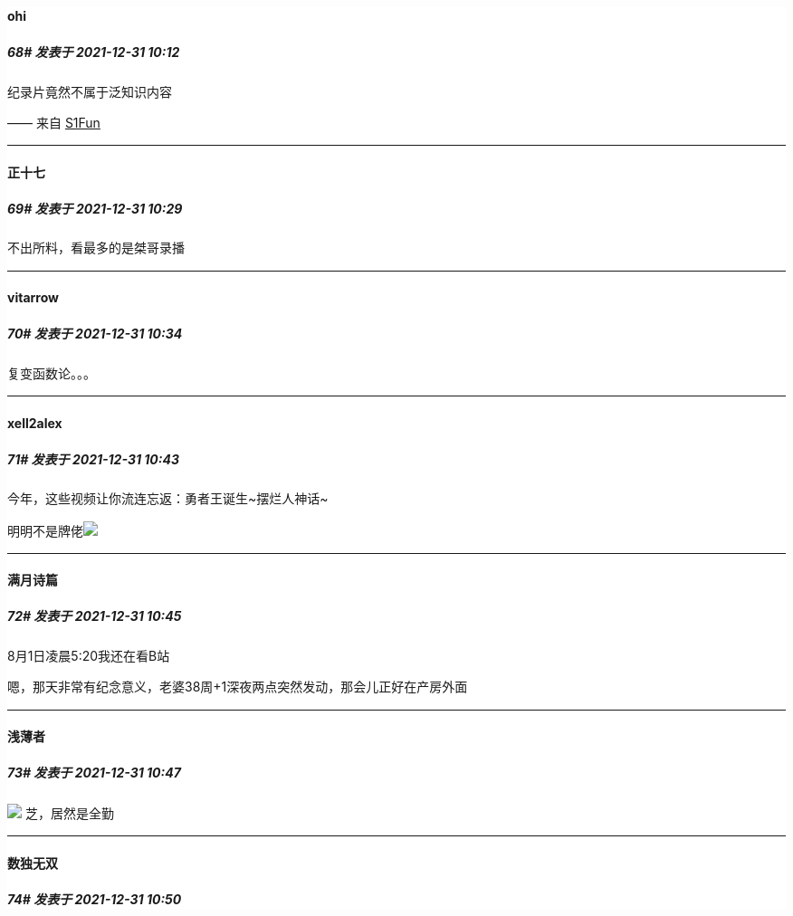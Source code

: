 ####  ohi  
##### 68#       发表于 2021-12-31 10:12

纪录片竟然不属于泛知识内容

—— 来自 [S1Fun](https://s1fun.koalcat.com)



*****

####  正十七  
##### 69#       发表于 2021-12-31 10:29

不出所料，看最多的是桀哥录播

*****

####  vitarrow  
##### 70#       发表于 2021-12-31 10:34

复变函数论。。。

*****

####  xell2alex  
##### 71#       发表于 2021-12-31 10:43

今年，这些视频让你流连忘返：勇者王诞生~摆烂人神话~

明明不是牌佬<img src="https://static.saraba1st.com/image/smiley/face2017/065.png" referrerpolicy="no-referrer">



*****

####  满月诗篇  
##### 72#       发表于 2021-12-31 10:45

8月1日凌晨5:20我还在看B站

嗯，那天非常有纪念意义，老婆38周+1深夜两点突然发动，那会儿正好在产房外面

*****

####  浅薄者  
##### 73#       发表于 2021-12-31 10:47

<img src="https://p.sda1.dev/3/1b667971e49c5c817760c5e7a7cb24e1/IMG_CMP_204186446.jpeg" referrerpolicy="no-referrer">
芝，居然是全勤

*****

####  数独无双  
##### 74#       发表于 2021-12-31 10:50
